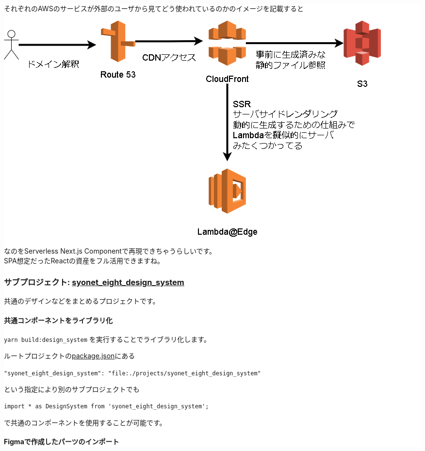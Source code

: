 それぞれのAWSのサービスが外部のユーザから見てどう使われているのかのイメージを記載すると

![serverless_service](/images/monorepo_nextjs/serverless_service.drawio.png)

なのをServerless Next.js Componentで再現できちゃうらしいです。  
SPA想定だったReactの資産をフル活用できますね。


### サブプロジェクト: [syonet_eight_design_system](https://github.com/igara/syonet_eight_design_system)


共通のデザインなどをまとめるプロジェクトです。

#### 共通コンポーネントをライブラリ化

`yarn build:design_system` を実行することでライブラリ化します。  

ルートプロジェクトの[package.json](https://github.com/igara/syonet_eight/blob/master/package.json)にある

```
"syonet_eight_design_system": "file:./projects/syonet_eight_design_system"
```

という指定により別のサブプロジェクトでも

```
import * as DesignSystem from 'syonet_eight_design_system';
```

で共通のコンポーネントを使用することが可能です。

#### Figmaで作成したパーツのインポート
